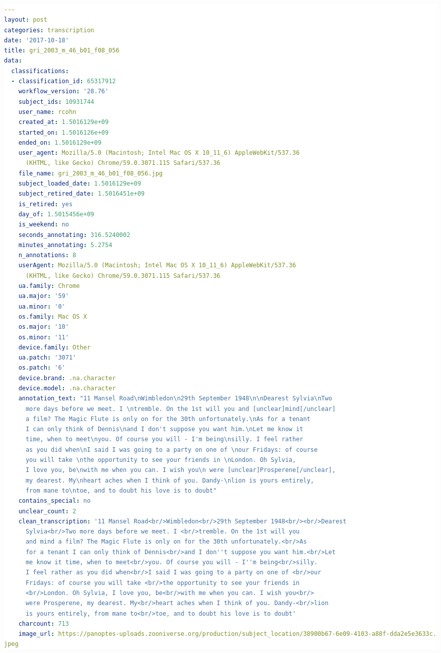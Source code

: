 ```yaml
---
layout: post
categories: transcription
date: '2017-10-18'
title: gri_2003_m_46_b01_f08_056
data:
  classifications:
  - classification_id: 65317912
    workflow_version: '28.76'
    subject_ids: 10931744
    user_name: rcohn
    created_at: 1.5016129e+09
    started_on: 1.5016126e+09
    ended_on: 1.5016129e+09
    user_agent: Mozilla/5.0 (Macintosh; Intel Mac OS X 10_11_6) AppleWebKit/537.36
      (KHTML, like Gecko) Chrome/59.0.3071.115 Safari/537.36
    file_name: gri_2003_m_46_b01_f08_056.jpg
    subject_loaded_date: 1.5016129e+09
    subject_retired_date: 1.5016451e+09
    is_retired: yes
    day_of: 1.5015456e+09
    is_weekend: no
    seconds_annotating: 316.5240002
    minutes_annotating: 5.2754
    n_annotations: 8
    userAgent: Mozilla/5.0 (Macintosh; Intel Mac OS X 10_11_6) AppleWebKit/537.36
      (KHTML, like Gecko) Chrome/59.0.3071.115 Safari/537.36
    ua.family: Chrome
    ua.major: '59'
    ua.minor: '0'
    os.family: Mac OS X
    os.major: '10'
    os.minor: '11'
    device.family: Other
    ua.patch: '3071'
    os.patch: '6'
    device.brand: .na.character
    device.model: .na.character
    annotation_text: "11 Mansel Road\nWimbledon\n29th September 1948\n\nDearest Sylvia\nTwo
      more days before we meet. I \ntremble. On the 1st will you and [unclear]mind[/unclear]
      a film? The Magic Flute is only on for the 30th unfortunately.\nAs for a tenant
      I can only think of Dennis\nand I don't suppose you want him.\nLet me know it
      time, when to meet\nyou. Of course you will - I'm being\nsilly. I feel rather
      as you did when\nI said I was going to a party on one of \nour Fridays: of course
      you will take \nthe opportunity to see your friends in \nLondon. Oh Sylvia,
      I love you, be\nwith me when you can. I wish you\n were [unclear]Prosperene[/unclear],
      my dearest. My\nheart aches when I think of you. Dandy-\nlion is yours entirely,
      from mane to\ntoe, and to doubt his love is to doubt"
    contains_special: no
    unclear_count: 2
    clean_transcription: '11 Mansel Road<br/>Wimbledon<br/>29th September 1948<br/><br/>Dearest
      Sylvia<br/>Two more days before we meet. I <br/>tremble. On the 1st will you
      and mind a film? The Magic Flute is only on for the 30th unfortunately.<br/>As
      for a tenant I can only think of Dennis<br/>and I don''t suppose you want him.<br/>Let
      me know it time, when to meet<br/>you. Of course you will - I''m being<br/>silly.
      I feel rather as you did when<br/>I said I was going to a party on one of <br/>our
      Fridays: of course you will take <br/>the opportunity to see your friends in
      <br/>London. Oh Sylvia, I love you, be<br/>with me when you can. I wish you<br/>
      were Prosperene, my dearest. My<br/>heart aches when I think of you. Dandy-<br/>lion
      is yours entirely, from mane to<br/>toe, and to doubt his love is to doubt'
    charcount: 713
    image_url: https://panoptes-uploads.zooniverse.org/production/subject_location/38900b67-6e09-4103-a88f-dda2e5e3633c.jpeg
```